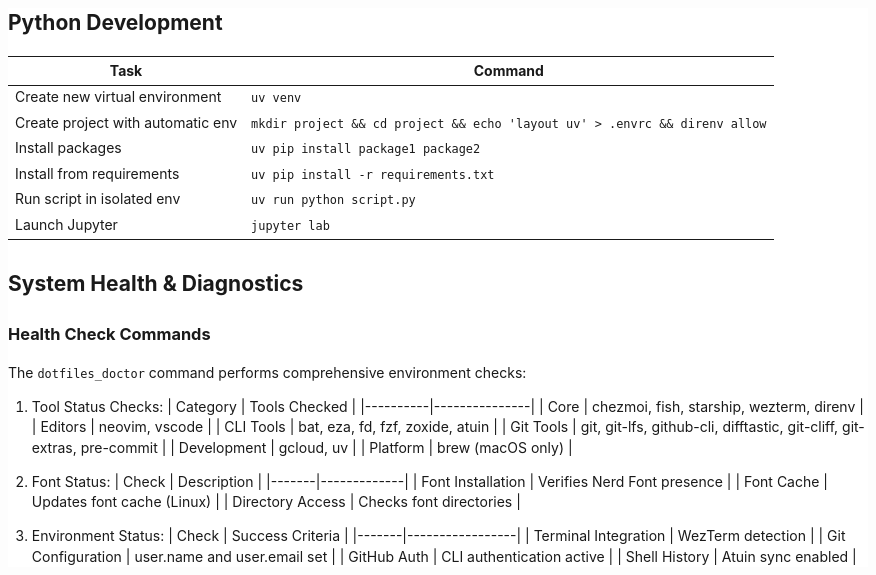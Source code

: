 ## Python Development

| Task | Command |
|------|---------|
| Create new virtual environment | `uv venv` |
| Create project with automatic env | `mkdir project && cd project && echo 'layout uv' > .envrc && direnv allow` |
| Install packages | `uv pip install package1 package2` |
| Install from requirements | `uv pip install -r requirements.txt` |
| Run script in isolated env | `uv run python script.py` |
| Launch Jupyter | `jupyter lab` |

## System Health & Diagnostics

### Health Check Commands

The `dotfiles_doctor` command performs comprehensive environment checks:

1. Tool Status Checks:
   | Category | Tools Checked |
   |----------|---------------|
   | Core | chezmoi, fish, starship, wezterm, direnv |
   | Editors | neovim, vscode |
   | CLI Tools | bat, eza, fd, fzf, zoxide, atuin |
   | Git Tools | git, git-lfs, github-cli, difftastic, git-cliff, git-extras, pre-commit |
   | Development | gcloud, uv |
   | Platform | brew (macOS only) |

2. Font Status:
   | Check | Description |
   |-------|-------------|
   | Font Installation | Verifies Nerd Font presence |
   | Font Cache | Updates font cache (Linux) |
   | Directory Access | Checks font directories |

3. Environment Status:
   | Check | Success Criteria |
   |-------|-----------------|
   | Terminal Integration | WezTerm detection |
   | Git Configuration | user.name and user.email set |
   | GitHub Auth | CLI authentication active |
   | Shell History | Atuin sync enabled |
